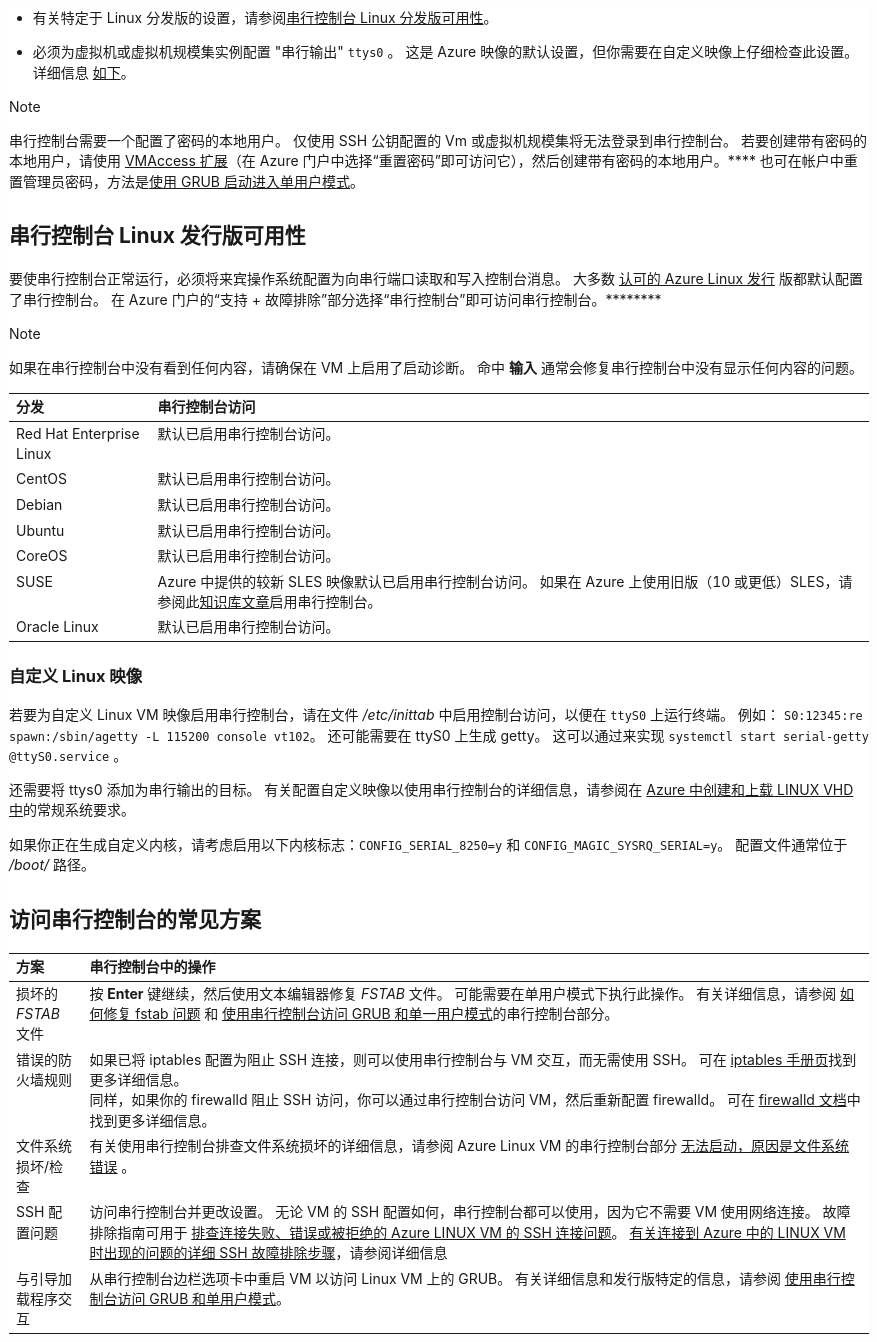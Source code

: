 - 有关特定于 Linux 分发版的设置，请参阅[串行控制台 Linux 分发版可用性](#serial-console-linux-distribution-availability)。

- 必须为虚拟机或虚拟机规模集实例配置 "串行输出" `ttys0` 。 这是 Azure 映像的默认设置，但你需要在自定义映像上仔细检查此设置。 详细信息 [如下](#custom-linux-images)。


> [!NOTE]
> 串行控制台需要一个配置了密码的本地用户。 仅使用 SSH 公钥配置的 Vm 或虚拟机规模集将无法登录到串行控制台。 若要创建带有密码的本地用户，请使用 [VMAccess 扩展](../extensions/vmaccess.md)（在 Azure 门户中选择“重置密码”即可访问它），然后创建带有密码的本地用户。****
> 也可在帐户中重置管理员密码，方法是[使用 GRUB 启动进入单用户模式](./serial-console-grub-single-user-mode.md)。

## <a name="serial-console-linux-distribution-availability"></a>串行控制台 Linux 发行版可用性
要使串行控制台正常运行，必须将来宾操作系统配置为向串行端口读取和写入控制台消息。 大多数 [认可的 Azure Linux 发行](../linux/endorsed-distros.md) 版都默认配置了串行控制台。 在 Azure 门户的“支持 + 故障排除”部分选择“串行控制台”即可访问串行控制台。********

> [!NOTE]
> 如果在串行控制台中没有看到任何内容，请确保在 VM 上启用了启动诊断。 命中 **输入** 通常会修复串行控制台中没有显示任何内容的问题。

分发      | 串行控制台访问
:-----------|:---------------------
Red Hat Enterprise Linux    | 默认已启用串行控制台访问。
CentOS      | 默认已启用串行控制台访问。
Debian      | 默认已启用串行控制台访问。
Ubuntu      | 默认已启用串行控制台访问。
CoreOS      | 默认已启用串行控制台访问。
SUSE        | Azure 中提供的较新 SLES 映像默认已启用串行控制台访问。 如果在 Azure 上使用旧版（10 或更低）SLES，请参阅此[知识库文章](https://www.novell.com/support/kb/doc.php?id=3456486)启用串行控制台。
Oracle Linux        | 默认已启用串行控制台访问。

### <a name="custom-linux-images"></a>自定义 Linux 映像
若要为自定义 Linux VM 映像启用串行控制台，请在文件 */etc/inittab* 中启用控制台访问，以便在 `ttyS0` 上运行终端。 例如： `S0:12345:respawn:/sbin/agetty -L 115200 console vt102`。 还可能需要在 ttyS0 上生成 getty。 这可以通过来实现 `systemctl start serial-getty@ttyS0.service` 。

还需要将 ttys0 添加为串行输出的目标。 有关配置自定义映像以使用串行控制台的详细信息，请参阅在 [Azure 中创建和上载 LINUX VHD 中](https://aka.ms/createuploadvhd#general-linux-system-requirements)的常规系统要求。

如果你正在生成自定义内核，请考虑启用以下内核标志：`CONFIG_SERIAL_8250=y` 和 `CONFIG_MAGIC_SYSRQ_SERIAL=y`。 配置文件通常位于 */boot/* 路径。

## <a name="common-scenarios-for-accessing-the-serial-console"></a>访问串行控制台的常见方案

方案          | 串行控制台中的操作
:------------------|:-----------------------------------------
损坏的 *FSTAB* 文件 | 按 **Enter** 键继续，然后使用文本编辑器修复 *FSTAB* 文件。 可能需要在单用户模式下执行此操作。 有关详细信息，请参阅 [如何修复 fstab 问题](https://support.microsoft.com/help/3206699/azure-linux-vm-cannot-start-because-of-fstab-errors) 和 [使用串行控制台访问 GRUB 和单一用户模式](serial-console-grub-single-user-mode.md)的串行控制台部分。
错误的防火墙规则 |  如果已将 iptables 配置为阻止 SSH 连接，则可以使用串行控制台与 VM 交互，而无需使用 SSH。 可在 [iptables 手册页](https://linux.die.net/man/8/iptables)找到更多详细信息。<br>同样，如果你的 firewalld 阻止 SSH 访问，你可以通过串行控制台访问 VM，然后重新配置 firewalld。 可在 [firewalld 文档](https://firewalld.org/documentation/)中找到更多详细信息。
文件系统损坏/检查 | 有关使用串行控制台排查文件系统损坏的详细信息，请参阅 Azure Linux VM 的串行控制台部分 [无法启动，原因是文件系统错误](https://support.microsoft.com/en-us/help/3213321/linux-recovery-cannot-ssh-to-linux-vm-due-to-file-system-errors-fsck) 。
SSH 配置问题 | 访问串行控制台并更改设置。 无论 VM 的 SSH 配置如何，串行控制台都可以使用，因为它不需要 VM 使用网络连接。 故障排除指南可用于 [排查连接失败、错误或被拒绝的 Azure LINUX VM 的 SSH 连接问题](./troubleshoot-ssh-connection.md)。 [有关连接到 Azure 中的 LINUX VM 时出现的问题的详细 SSH 故障排除步骤](./detailed-troubleshoot-ssh-connection.md)，请参阅详细信息
与引导加载程序交互 | 从串行控制台边栏选项卡中重启 VM 以访问 Linux VM 上的 GRUB。 有关详细信息和发行版特定的信息，请参阅 [使用串行控制台访问 GRUB 和单用户模式](serial-console-grub-single-user-mode.md)。

